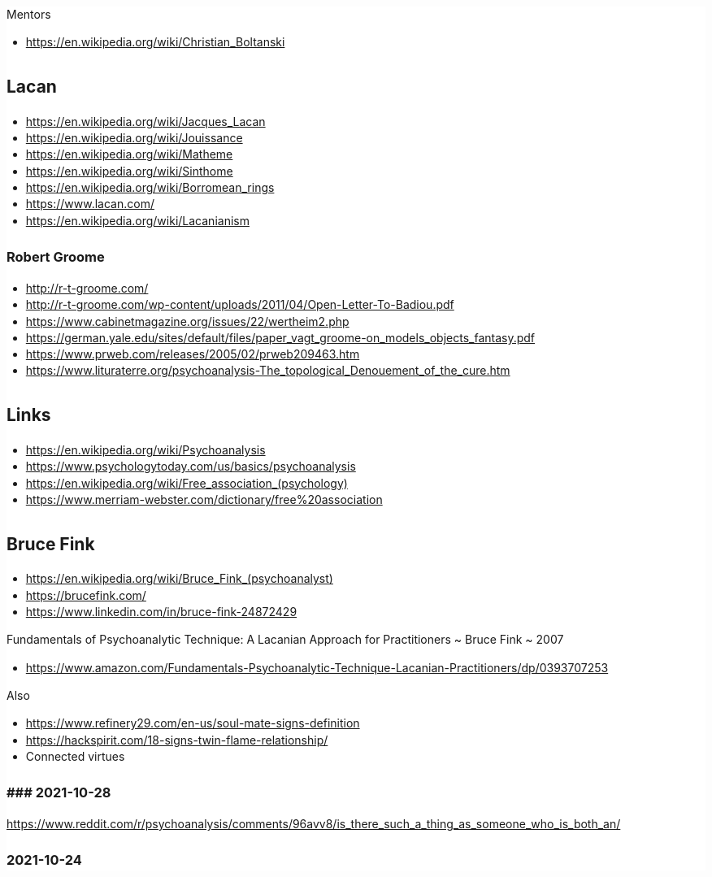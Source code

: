 
Mentors

* https://en.wikipedia.org/wiki/Christian_Boltanski

## Lacan

* https://en.wikipedia.org/wiki/Jacques_Lacan
* https://en.wikipedia.org/wiki/Jouissance
* https://en.wikipedia.org/wiki/Matheme
* https://en.wikipedia.org/wiki/Sinthome
* https://en.wikipedia.org/wiki/Borromean_rings
* https://www.lacan.com/
* https://en.wikipedia.org/wiki/Lacanianism


### Robert Groome

* http://r-t-groome.com/
* http://r-t-groome.com/wp-content/uploads/2011/04/Open-Letter-To-Badiou.pdf
* https://www.cabinetmagazine.org/issues/22/wertheim2.php
* https://german.yale.edu/sites/default/files/paper_vagt_groome-on_models_objects_fantasy.pdf
* https://www.prweb.com/releases/2005/02/prweb209463.htm
* https://www.lituraterre.org/psychoanalysis-The_topological_Denouement_of_the_cure.htm


## Links

* https://en.wikipedia.org/wiki/Psychoanalysis
* https://www.psychologytoday.com/us/basics/psychoanalysis
* https://en.wikipedia.org/wiki/Free_association_(psychology)
* https://www.merriam-webster.com/dictionary/free%20association


## Bruce Fink

* https://en.wikipedia.org/wiki/Bruce_Fink_(psychoanalyst)
* https://brucefink.com/
* https://www.linkedin.com/in/bruce-fink-24872429

Fundamentals of Psychoanalytic Technique: A Lacanian Approach for Practitioners ~ Bruce Fink ~ 2007
* https://www.amazon.com/Fundamentals-Psychoanalytic-Technique-Lacanian-Practitioners/dp/0393707253

Also
* https://www.refinery29.com/en-us/soul-mate-signs-definition
* https://hackspirit.com/18-signs-twin-flame-relationship/
* Connected virtues

### ### 2021-10-28

https://www.reddit.com/r/psychoanalysis/comments/96avv8/is_there_such_a_thing_as_someone_who_is_both_an/

### 2021-10-24
